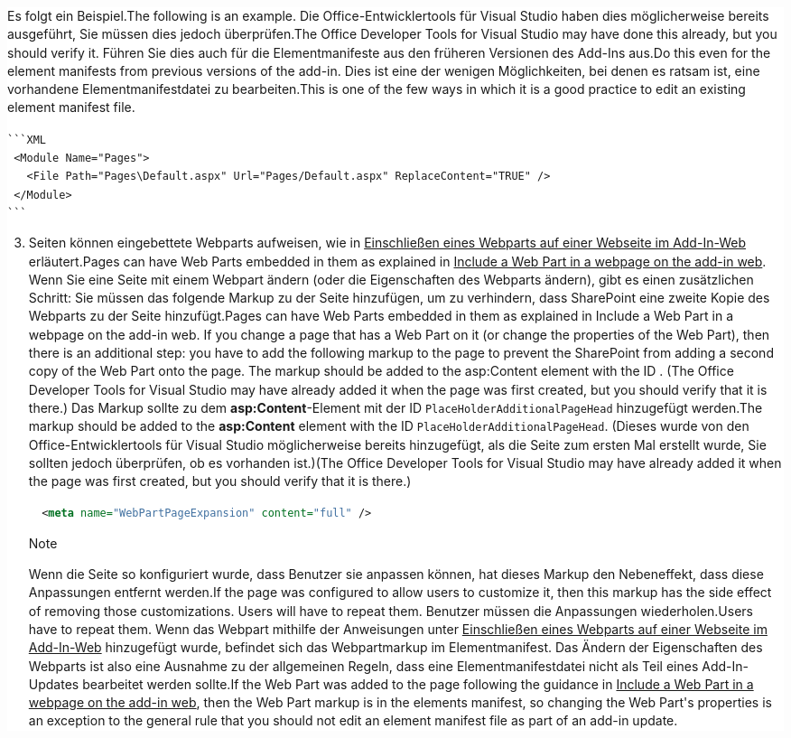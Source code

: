   <span data-ttu-id="c42b6-221">Es folgt ein Beispiel.</span><span class="sxs-lookup"><span data-stu-id="c42b6-221">The following is an example.</span></span> <span data-ttu-id="c42b6-222">Die Office-Entwicklertools für Visual Studio haben dies möglicherweise bereits ausgeführt, Sie müssen dies jedoch überprüfen.</span><span class="sxs-lookup"><span data-stu-id="c42b6-222">The Office Developer Tools for Visual Studio may have done this already, but you should verify it.</span></span> <span data-ttu-id="c42b6-223">Führen Sie dies auch für die Elementmanifeste aus den früheren Versionen des Add-Ins aus.</span><span class="sxs-lookup"><span data-stu-id="c42b6-223">Do this even for the element manifests from previous versions of the add-in.</span></span> <span data-ttu-id="c42b6-224">Dies ist eine der wenigen Möglichkeiten, bei denen es ratsam ist, eine vorhandene Elementmanifestdatei zu bearbeiten.</span><span class="sxs-lookup"><span data-stu-id="c42b6-224">This is one of the few ways in which it is a good practice to edit an existing element manifest file.</span></span>
    
    ```XML
     <Module Name="Pages">
       <File Path="Pages\Default.aspx" Url="Pages/Default.aspx" ReplaceContent="TRUE" />
     </Module>
    ```

3. <span data-ttu-id="c42b6-225">Seiten können eingebettete Webparts aufweisen, wie in [Einschließen eines Webparts auf einer Webseite im Add-In-Web](include-a-web-part-in-a-webpage-on-the-add-in-web.md) erläutert.</span><span class="sxs-lookup"><span data-stu-id="c42b6-225">Pages can have Web Parts embedded in them as explained in [Include a Web Part in a webpage on the add-in web](include-a-web-part-in-a-webpage-on-the-add-in-web.md).</span></span> <span data-ttu-id="c42b6-226">Wenn Sie eine Seite mit einem Webpart ändern (oder die Eigenschaften des Webparts ändern), gibt es einen zusätzlichen Schritt: Sie müssen das folgende Markup zu der Seite hinzufügen, um zu verhindern, dass SharePoint eine zweite Kopie des Webparts zu der Seite hinzufügt.</span><span class="sxs-lookup"><span data-stu-id="c42b6-226">Pages can have Web Parts embedded in them as explained in  Include a Web Part in a webpage on the add-in web. If you change a page that has a Web Part on it (or change the properties of the Web Part), then there is an additional step: you have to add the following markup to the page to prevent the SharePoint from adding a second copy of the Web Part onto the page. The markup should be added to the  asp:Content element with the ID . (The Office Developer Tools for Visual Studio may have already added it when the page was first created, but you should verify that it is there.)</span></span> <span data-ttu-id="c42b6-227">Das Markup sollte zu dem **asp:Content**-Element mit der ID `PlaceHolderAdditionalPageHead` hinzugefügt werden.</span><span class="sxs-lookup"><span data-stu-id="c42b6-227">The markup should be added to the **asp:Content** element with the ID `PlaceHolderAdditionalPageHead`.</span></span> <span data-ttu-id="c42b6-228">(Dieses wurde von den Office-Entwicklertools für Visual Studio möglicherweise bereits hinzugefügt, als die Seite zum ersten Mal erstellt wurde, Sie sollten jedoch überprüfen, ob es vorhanden ist.)</span><span class="sxs-lookup"><span data-stu-id="c42b6-228">(The Office Developer Tools for Visual Studio may have already added it when the page was first created, but you should verify that it is there.)</span></span>
    
    ```XML
      <meta name="WebPartPageExpansion" content="full" />
    ```

   > [!NOTE]
   > <span data-ttu-id="c42b6-229">Wenn die Seite so konfiguriert wurde, dass Benutzer sie anpassen können, hat dieses Markup den Nebeneffekt, dass diese Anpassungen entfernt werden.</span><span class="sxs-lookup"><span data-stu-id="c42b6-229">If the page was configured to allow users to customize it, then this markup has the side effect of removing those customizations. Users will have to repeat them.</span></span> <span data-ttu-id="c42b6-230">Benutzer müssen die Anpassungen wiederholen.</span><span class="sxs-lookup"><span data-stu-id="c42b6-230">Users have to repeat them.</span></span> <span data-ttu-id="c42b6-231">Wenn das Webpart mithilfe der Anweisungen unter [Einschließen eines Webparts auf einer Webseite im Add-In-Web](include-a-web-part-in-a-webpage-on-the-add-in-web.md) hinzugefügt wurde, befindet sich das Webpartmarkup im Elementmanifest. Das Ändern der Eigenschaften des Webparts ist also eine Ausnahme zu der allgemeinen Regeln, dass eine Elementmanifestdatei nicht als Teil eines Add-In-Updates bearbeitet werden sollte.</span><span class="sxs-lookup"><span data-stu-id="c42b6-231">If the Web Part was added to the page following the guidance in [Include a Web Part in a webpage on the add-in web](include-a-web-part-in-a-webpage-on-the-add-in-web.md), then the Web Part markup is in the elements manifest, so changing the Web Part's properties is an exception to the general rule that you should not edit an element manifest file as part of an add-in update.</span></span> 
